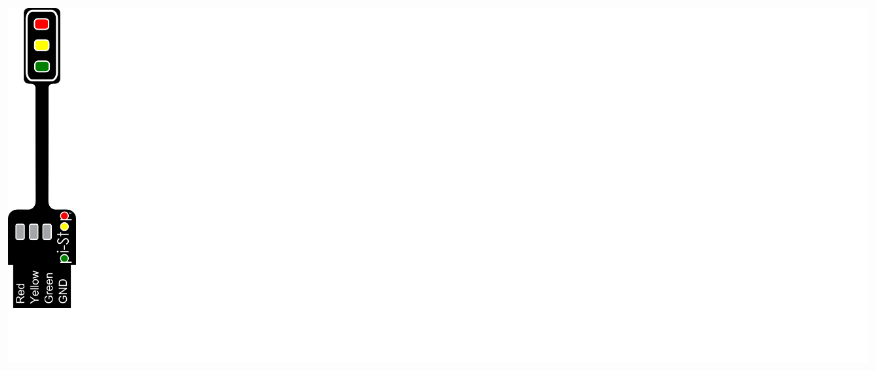<img src="https://raw.githubusercontent.com/PiHw/Pi-Stop/master/markdown_source/markdown/img/pi-stopsmbl.png" height=300 />

<p>

<img src="https://raw.githubusercontent.com/PiHw/Pi-Stop/master/markdown_source/markdown/img/space.png" height=30/>
